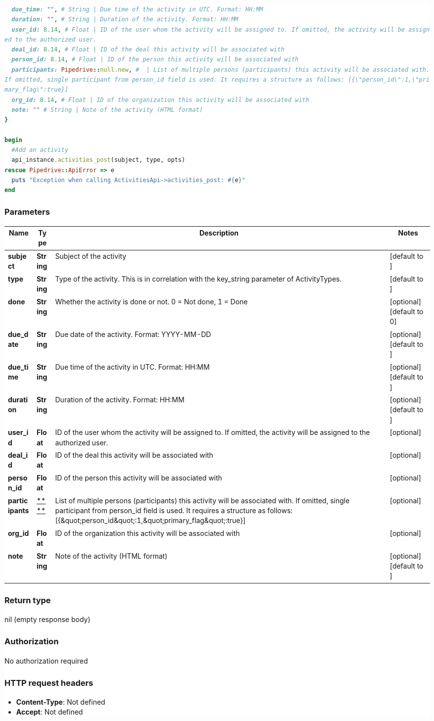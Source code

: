 ```ruby
  due_time: "", # String | Due time of the activity in UTC. Format: HH:MM
  duration: "", # String | Duration of the activity. Format: HH:MM
  user_id: 8.14, # Float | ID of the user whom the activity will be assigned to. If omitted, the activity will be assigned to the authorized user.
  deal_id: 8.14, # Float | ID of the deal this activity will be associated with
  person_id: 8.14, # Float | ID of the person this activity will be associated with
  participants: Pipedrive::null.new, #  | List of multiple persons (participants) this activity will be associated with. If omitted, single participant from person_id field is used. It requires a structure as follows: [{\"person_id\":1,\"primary_flag\":true}]
  org_id: 8.14, # Float | ID of the organization this activity will be associated with
  note: "" # String | Note of the activity (HTML format)
}

begin
  #Add an activity
  api_instance.activities_post(subject, type, opts)
rescue Pipedrive::ApiError => e
  puts "Exception when calling ActivitiesApi->activities_post: #{e}"
end
```

### Parameters

Name | Type | Description  | Notes
------------- | ------------- | ------------- | -------------
 **subject** | **String**| Subject of the activity | [default to ]
 **type** | **String**| Type of the activity. This is in correlation with the key_string parameter of ActivityTypes. | [default to ]
 **done** | **String**| Whether the activity is done or not. 0 &#x3D; Not done, 1 &#x3D; Done | [optional] [default to 0]
 **due_date** | **String**| Due date of the activity. Format: YYYY-MM-DD | [optional] [default to ]
 **due_time** | **String**| Due time of the activity in UTC. Format: HH:MM | [optional] [default to ]
 **duration** | **String**| Duration of the activity. Format: HH:MM | [optional] [default to ]
 **user_id** | **Float**| ID of the user whom the activity will be assigned to. If omitted, the activity will be assigned to the authorized user. | [optional] 
 **deal_id** | **Float**| ID of the deal this activity will be associated with | [optional] 
 **person_id** | **Float**| ID of the person this activity will be associated with | [optional] 
 **participants** | [****](.md)| List of multiple persons (participants) this activity will be associated with. If omitted, single participant from person_id field is used. It requires a structure as follows: [{\&quot;person_id\&quot;:1,\&quot;primary_flag\&quot;:true}] | [optional] 
 **org_id** | **Float**| ID of the organization this activity will be associated with | [optional] 
 **note** | **String**| Note of the activity (HTML format) | [optional] [default to ]

### Return type

nil (empty response body)

### Authorization

No authorization required

### HTTP request headers

 - **Content-Type**: Not defined
 - **Accept**: Not defined



